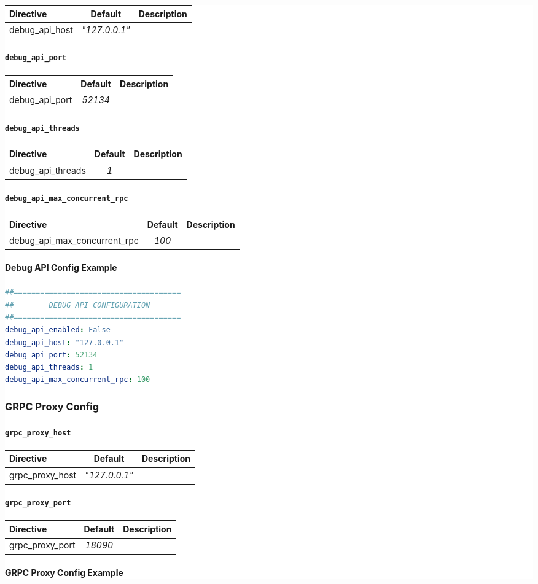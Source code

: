 | Directive | Default | Description |
|:----------|:-------:|:------------|
| debug_api_host | *"127.0.0.1"* | |

#### `debug_api_port`

| Directive | Default | Description |
|:----------|:-------:|:------------|
| debug_api_port | *52134* | |

#### `debug_api_threads`

| Directive | Default | Description |
|:----------|:-------:|:------------|
| debug_api_threads | *1* | |

#### `debug_api_max_concurrent_rpc`

| Directive | Default | Description |
|:----------|:-------:|:------------|
| debug_api_max_concurrent_rpc | *100* | |


#### Debug API Config Example

```yaml
##======================================
##        DEBUG API CONFIGURATION
##======================================
debug_api_enabled: False
debug_api_host: "127.0.0.1"
debug_api_port: 52134
debug_api_threads: 1
debug_api_max_concurrent_rpc: 100
```

###  GRPC Proxy Config

#### `grpc_proxy_host`

| Directive | Default | Description |
|:----------|:-------:|:------------|
| grpc_proxy_host | *"127.0.0.1"* |  |

#### `grpc_proxy_port`

| Directive | Default | Description |
|:----------|:-------:|:------------|
| grpc_proxy_port | *18090* |  |

#### GRPC Proxy Config Example
